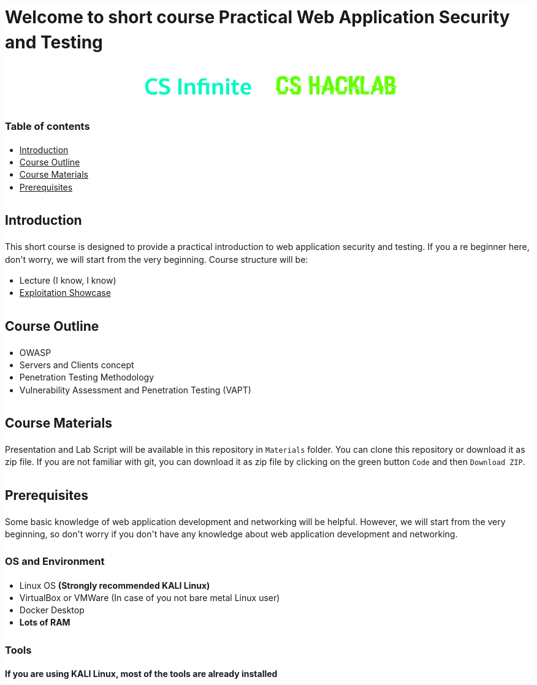 # Welcome to short course Practical Web Application Security and Testing

<p align="center"><img src="icon/Infinite-Hacklab.png" width=50% alt="By: CS Infinite and CA HACKLAB"></p>

### Table of contents
- [Introduction](#introduction)
- [Course Outline](#course-outline)
- [Course Materials](#course-materials)
- [Prerequisites](#prerequisites)

## Introduction
This short course is designed to provide a practical introduction to web application security and testing. If you a re beginner here, don't worry, we will start from the very beginning. Course structure will be:
- Lecture (I know, I know)
- [Exploitation Showcase](#exploitation-showcase)

## Course Outline
- OWASP
- Servers and Clients concept
- Penetration Testing Methodology
- Vulnerability Assessment and Penetration Testing (VAPT)

## Course Materials
Presentation and Lab Script will be available in this repository in `Materials` folder. You can clone this repository or download it as zip file. If you are not familiar with git, you can download it as zip file by clicking on the green button `Code` and then `Download ZIP`.

## Prerequisites
Some basic knowledge of web application development and networking will be helpful. However, we will start from the very beginning, so don't worry if you don't have any knowledge about web application development and networking.
### OS and Environment
- Linux OS **(Strongly recommended KALI Linux)**
- VirtualBox or VMWare (In case of you not bare metal Linux user)
- Docker Desktop 
- **Lots of RAM** 

### Tools 
**If you are using KALI Linux, most of the tools are already installed**
